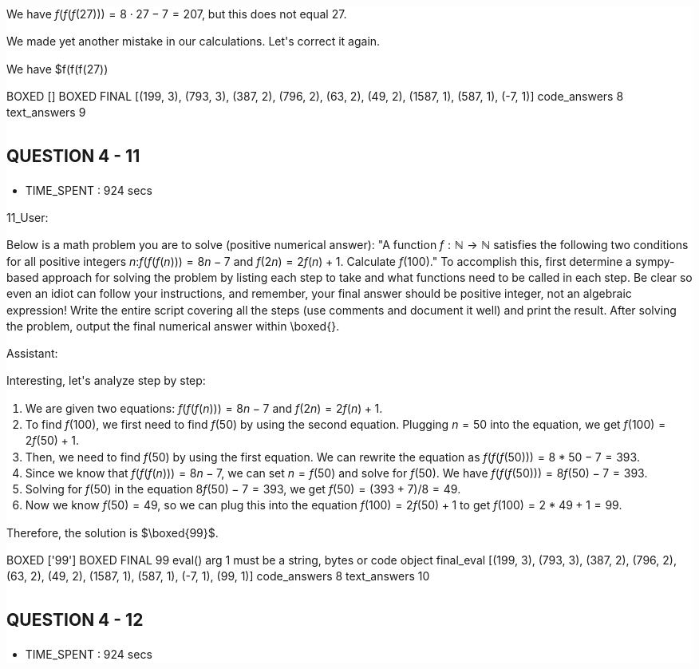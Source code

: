 We have $f(f(f(27)))=8 \cdot 27 - 7 = 207$, but this does not equal $27$.

We made yet another mistake in our calculations. Let's correct it again.

We have $f(f(f(27))

BOXED []
BOXED FINAL 
[(199, 3), (793, 3), (387, 2), (796, 2), (63, 2), (49, 2), (1587, 1), (587, 1), (-7, 1)]
code_answers 8 text_answers 9



## QUESTION 4 - 11 
- TIME_SPENT : 924 secs

11_User:

Below is a math problem you are to solve (positive numerical answer):
"A function $f: \mathbb N \to \mathbb N$ satisfies the following two conditions for all positive integers $n$:$f(f(f(n)))=8n-7$ and $f(2n)=2f(n)+1$. Calculate $f(100)$."
To accomplish this, first determine a sympy-based approach for solving the problem by listing each step to take and what functions need to be called in each step. Be clear so even an idiot can follow your instructions, and remember, your final answer should be positive integer, not an algebraic expression!
Write the entire script covering all the steps (use comments and document it well) and print the result. After solving the problem, output the final numerical answer within \boxed{}.

Assistant: 

Interesting, let's analyze step by step:



1. We are given two equations: $f(f(f(n)))=8n-7$ and $f(2n)=2f(n)+1$.
2. To find $f(100)$, we first need to find $f(50)$ by using the second equation. Plugging $n=50$ into the equation, we get $f(100)=2f(50)+1$.
3. Then, we need to find $f(50)$ by using the first equation. We can rewrite the equation as $f(f(f(50)))=8*50-7=393$.
4. Since we know that $f(f(f(n)))=8n-7$, we can set $n=f(50)$ and solve for $f(50)$. We have $f(f(f(50)))=8f(50)-7=393$.
5. Solving for $f(50)$ in the equation $8f(50)-7=393$, we get $f(50)=(393+7)/8=49$.
6. Now we know $f(50)=49$, so we can plug this into the equation $f(100)=2f(50)+1$ to get $f(100)=2*49+1=99$.

Therefore, the solution is $\boxed{99}$.

BOXED ['99']
BOXED FINAL 99
eval() arg 1 must be a string, bytes or code object final_eval
[(199, 3), (793, 3), (387, 2), (796, 2), (63, 2), (49, 2), (1587, 1), (587, 1), (-7, 1), (99, 1)]
code_answers 8 text_answers 10



## QUESTION 4 - 12 
- TIME_SPENT : 924 secs
